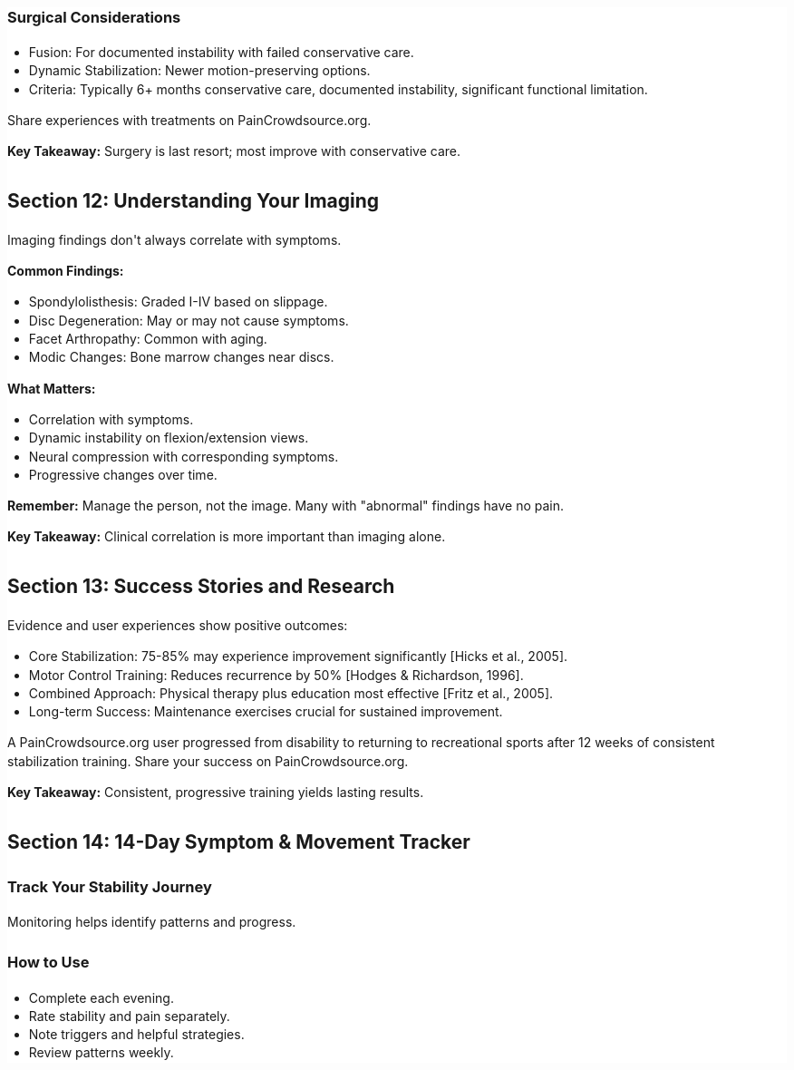### Surgical Considerations

- Fusion: For documented instability with failed conservative care.
- Dynamic Stabilization: Newer motion-preserving options.
- Criteria: Typically 6+ months conservative care, documented instability, significant functional limitation.

Share experiences with treatments on PainCrowdsource.org.

**Key Takeaway:** Surgery is last resort; most improve with conservative care.

## Section 12: Understanding Your Imaging

Imaging findings don't always correlate with symptoms.

**Common Findings:**
- Spondylolisthesis: Graded I-IV based on slippage.
- Disc Degeneration: May or may not cause symptoms.
- Facet Arthropathy: Common with aging.
- Modic Changes: Bone marrow changes near discs.

**What Matters:**
- Correlation with symptoms.
- Dynamic instability on flexion/extension views.
- Neural compression with corresponding symptoms.
- Progressive changes over time.

**Remember:** Manage the person, not the image. Many with "abnormal" findings have no pain.

**Key Takeaway:** Clinical correlation is more important than imaging alone.

## Section 13: Success Stories and Research

Evidence and user experiences show positive outcomes:

- Core Stabilization: 75-85% may experience improvement significantly [Hicks et al., 2005].
- Motor Control Training: Reduces recurrence by 50% [Hodges & Richardson, 1996].
- Combined Approach: Physical therapy plus education most effective [Fritz et al., 2005].
- Long-term Success: Maintenance exercises crucial for sustained improvement.

A PainCrowdsource.org user progressed from disability to returning to recreational sports after 12 weeks of consistent stabilization training. Share your success on PainCrowdsource.org.

**Key Takeaway:** Consistent, progressive training yields lasting results.

## Section 14: 14-Day Symptom & Movement Tracker

### Track Your Stability Journey

Monitoring helps identify patterns and progress.

### How to Use

- Complete each evening.
- Rate stability and pain separately.
- Note triggers and helpful strategies.
- Review patterns weekly.
